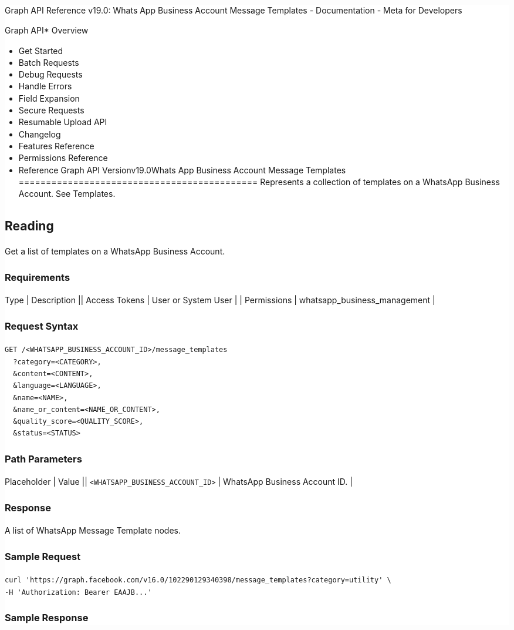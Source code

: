 Graph API Reference v19.0: Whats App Business Account Message Templates - Documentation - Meta for Developers

Graph API* Overview
* Get Started
* Batch Requests
* Debug Requests
* Handle Errors
* Field Expansion
* Secure Requests
* Resumable Upload API
* Changelog
* Features Reference
* Permissions Reference
* Reference
Graph API Versionv19.0Whats App Business Account Message Templates
============================================
Represents a collection of templates on a WhatsApp Business Account. See Templates.

Reading
-------
Get a list of templates on a WhatsApp Business Account.

### Requirements

 Type | Description || Access Tokens | User or System User |
| Permissions | whatsapp\_business\_management |
### Request Syntax

```
GET /<WHATSAPP_BUSINESS_ACCOUNT_ID>/message_templates
  ?category=<CATEGORY>,
  &content=<CONTENT>,
  &language=<LANGUAGE>,
  &name=<NAME>,
  &name_or_content=<NAME_OR_CONTENT>,
  &quality_score=<QUALITY_SCORE>,
  &status=<STATUS>
```
### Path Parameters

 Placeholder | Value || `<WHATSAPP_BUSINESS_ACCOUNT_ID>` | WhatsApp Business Account ID. |
### Response

A list of WhatsApp Message Template nodes.

### Sample Request

```
curl 'https://graph.facebook.com/v16.0/102290129340398/message_templates?category=utility' \
-H 'Authorization: Bearer EAAJB...'
```
### Sample Response
